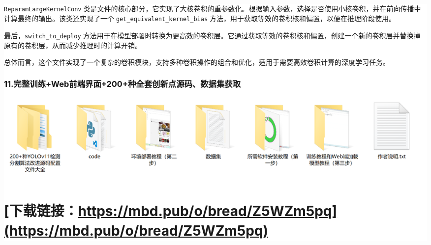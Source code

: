 `ReparamLargeKernelConv` 类是文件的核心部分，它实现了大核卷积的重参数化。根据输入参数，选择是否使用小核卷积，并在前向传播中计算最终的输出。该类还实现了一个 `get_equivalent_kernel_bias` 方法，用于获取等效的卷积核和偏置，以便在推理阶段使用。

最后，`switch_to_deploy` 方法用于在模型部署时转换为更高效的卷积层。它通过获取等效的卷积核和偏置，创建一个新的卷积层并替换掉原有的卷积层，从而减少推理时的计算开销。

总体而言，这个文件实现了一个复杂的卷积模块，支持多种卷积操作的组合和优化，适用于需要高效卷积计算的深度学习任务。

### 11.完整训练+Web前端界面+200+种全套创新点源码、数据集获取

![19.png](19.png)


# [下载链接：https://mbd.pub/o/bread/Z5WZm5pq](https://mbd.pub/o/bread/Z5WZm5pq)
